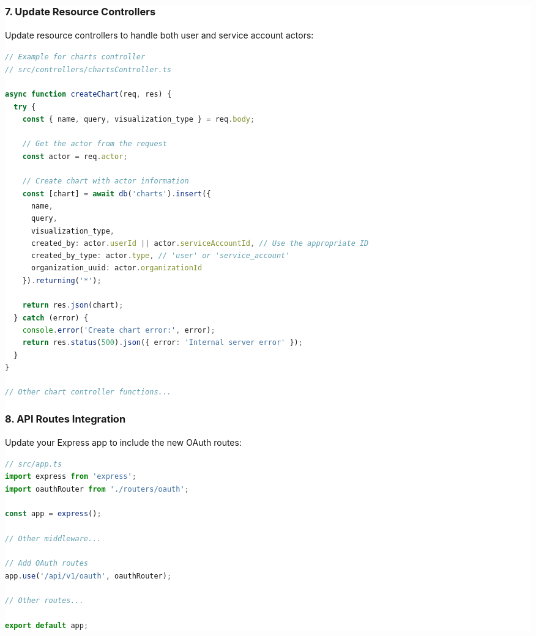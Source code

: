 ### 7. Update Resource Controllers

Update resource controllers to handle both user and service account actors:

```typescript
// Example for charts controller
// src/controllers/chartsController.ts

async function createChart(req, res) {
  try {
    const { name, query, visualization_type } = req.body;
    
    // Get the actor from the request
    const actor = req.actor;
    
    // Create chart with actor information
    const [chart] = await db('charts').insert({
      name,
      query,
      visualization_type,
      created_by: actor.userId || actor.serviceAccountId, // Use the appropriate ID
      created_by_type: actor.type, // 'user' or 'service_account'
      organization_uuid: actor.organizationId
    }).returning('*');
    
    return res.json(chart);
  } catch (error) {
    console.error('Create chart error:', error);
    return res.status(500).json({ error: 'Internal server error' });
  }
}

// Other chart controller functions...
```

### 8. API Routes Integration

Update your Express app to include the new OAuth routes:

```typescript
// src/app.ts
import express from 'express';
import oauthRouter from './routers/oauth';

const app = express();

// Other middleware...

// Add OAuth routes
app.use('/api/v1/oauth', oauthRouter);

// Other routes...

export default app;
```
